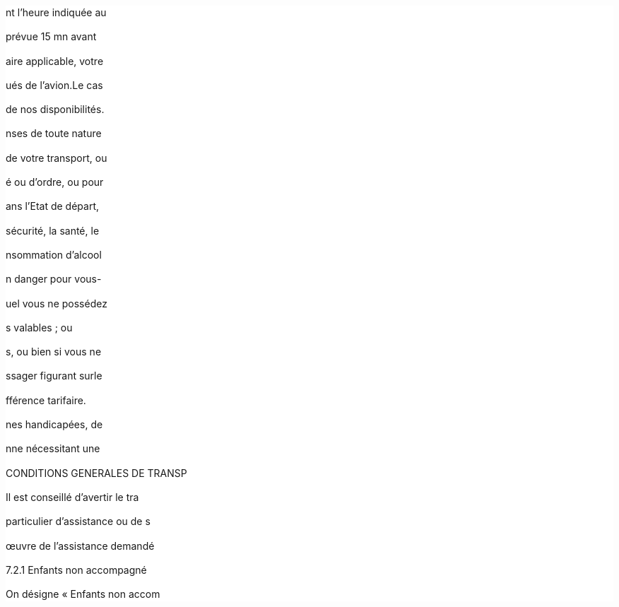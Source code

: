 
nt l’heure indiquée au

prévue 15 mn avant



aire applicable, votre

ués de l’avion.Le cas

de nos disponibilités.



nses de toute nature



de votre transport, ou



é ou d’ordre, ou pour

ans l’Etat de départ,



sécurité, la santé, le



nsommation d’alcool

n danger pour vous-



uel vous ne possédez

s valables ; ou

s, ou bien si vous ne

ssager figurant surle



fférence tarifaire.



nes handicapées, de

nne nécessitant une

CONDITIONS GENERALES DE TRANSP



Il est conseillé d’avertir le tra

particulier d’assistance ou de s

œuvre de l’assistance demandé



7.2.1 Enfants non accompagné

On désigne « Enfants non accom
